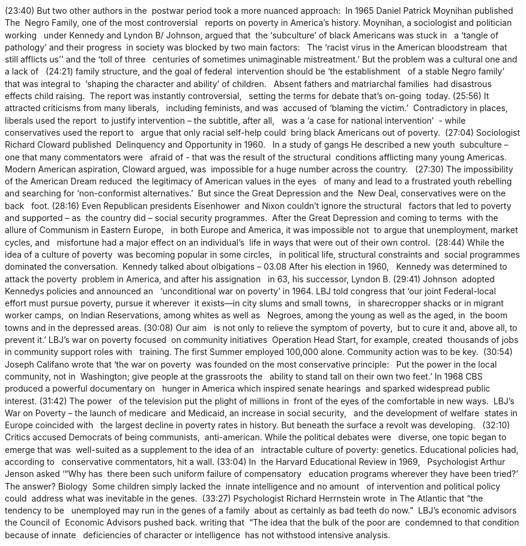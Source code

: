 (23:40) But two other authors in the  postwar period took a more nuanced approach:  In 1965 Daniel Patrick Moynihan published The  Negro Family, one of the most controversial   reports on poverty in America’s history. Moynihan, a sociologist and politician working   under Kennedy and Lyndon B/ Johnson, argued that  the ‘subculture’ of black Americans was stuck in   a ‘tangle of pathology’ and their progress  in society was blocked by two main factors:   The ‘racist virus in the American bloodstream  that still afflicts us’' and the ‘toll of three   centuries of sometimes unimaginable mistreatment.’ But the problem was a cultural one and a lack of  
(24:21) family structure, and the goal of federal  intervention should be ‘the establishment   of a stable Negro family’ that was integral to  ‘shaping the character and ability’ of children.   Absent fathers and matriarchal families  had disastrous effects child raising.  The report was instantly controversial,   setting the terms for debate that’s on-going  today.
(25:56) It attracted criticisms from many liberals,   including feminists, and was  accused of ‘blaming the victim.’  Contradictory in places, liberals used the report  to justify intervention – the subtitle, after all,   was a ‘a case for national intervention’  - while conservatives used the report to   argue that only racial self-help could  bring black Americans out of poverty. 
(27:04) Sociologist Richard Cloward published  Delinquency and Opportunity in 1960.   In a study of gangs He described a new youth  subculture – one that many commentators were   afraid of - that was the result of the structural  conditions afflicting many young Americas.  Modern American aspiration, Cloward argued, was  impossible for a huge number across the country.  
(27:30) The impossibility of the American Dream reduced  the legitimacy of American values in the eyes   of many and lead to a frustrated youth rebelling  and searching for ‘non-conformist alternatives.’  But since the Great Depression and the  New Deal, conservatives were on the back   foot.
(28:16) Even Republican presidents Eisenhower  and Nixon couldn’t ignore the structural   factors that led to poverty and supported – as  the country did – social security programmes.  After the Great Depression and coming to terms  with the allure of Communism in Eastern Europe,   in both Europe and America, it was impossible not  to argue that unemployment, market cycles, and   misfortune had a major effect on an individual’s  life in ways that were out of their own control. 
(28:44) While the idea of a culture of poverty  was becoming popular in some circles,   in political life, structural constraints and  social programmes dominated the conversation.  Kennedy talked about olbigations – 03.08 After his election in 1960,   Kennedy was determined to attack the poverty  problem in America, and after his assignation   in 63, his successor, Lyndon B.
(29:41) Johnson  adopted Kennedys policies and announced an   ‘unconditional war on poverty’ in 1964. LBJ told congress that ‘our joint Federal-local   effort must pursue poverty, pursue it wherever  it exists—in city slums and small towns,   in sharecropper shacks or in migrant worker camps,  on Indian Reservations, among whites as well as   Negroes, among the young as well as the aged, in  the boom towns and in the depressed areas.
(30:08) Our aim   is not only to relieve the symptom of poverty,  but to cure it and, above all, to prevent it.’ LBJ’s war on poverty focused  on community initiatives  Operation Head Start, for example, created  thousands of jobs in community support roles with   training. The first Summer employed 100,000 alone. Community action was to be key. 
(30:54) Joseph Califano wrote that ‘the war on poverty  was founded on the most conservative principle:   Put the power in the local community, not in  Washington; give people at the grassroots the   ability to stand tall on their own two feet.’ In 1968 CBS produced a powerful documentary on   hunger in America which inspired senate hearings  and sparked widespread public interest.
(31:42) The power   of the television put the plight of millions in  front of the eyes of the comfortable in new ways.  LBJ’s War on Poverty – the launch of medicare  and Medicaid, an increase in social security,   and the development of welfare  states in Europe coincided with   the largest decline in poverty rates in history. But beneath the surface a revolt was developing.  
(32:10) Critics accused Democrats of being communists,  anti-american. While the political debates were   diverse, one topic began to emerge that was  well-suited as a supplement to the idea of an   intractable culture of poverty: genetics. Educational policies had, according to   conservative commentators, hit a wall.
(33:04) In  the Harvard Educational Review in 1969,   Psychologist Arthur Jenson asked ‘“Why has  there been such uniform failure of compensatory   education programs wherever they have been tried?’ The answer? Biology  Some children simply lacked the  innate intelligence and no amount   of intervention and political policy could  address what was inevitable in the genes. 
(33:27) Psychologist Richard Herrnstein wrote  in The Atlantic that “the tendency to be   unemployed may run in the genes of a family  about as certainly as bad teeth do now.”  LBJ’s economic advisors the Council of  Economic Advisors pushed back. writing that  “The idea that the bulk of the poor are  condemned to that condition because of innate   deficiencies of character or intelligence  has not withstood intensive analysis.